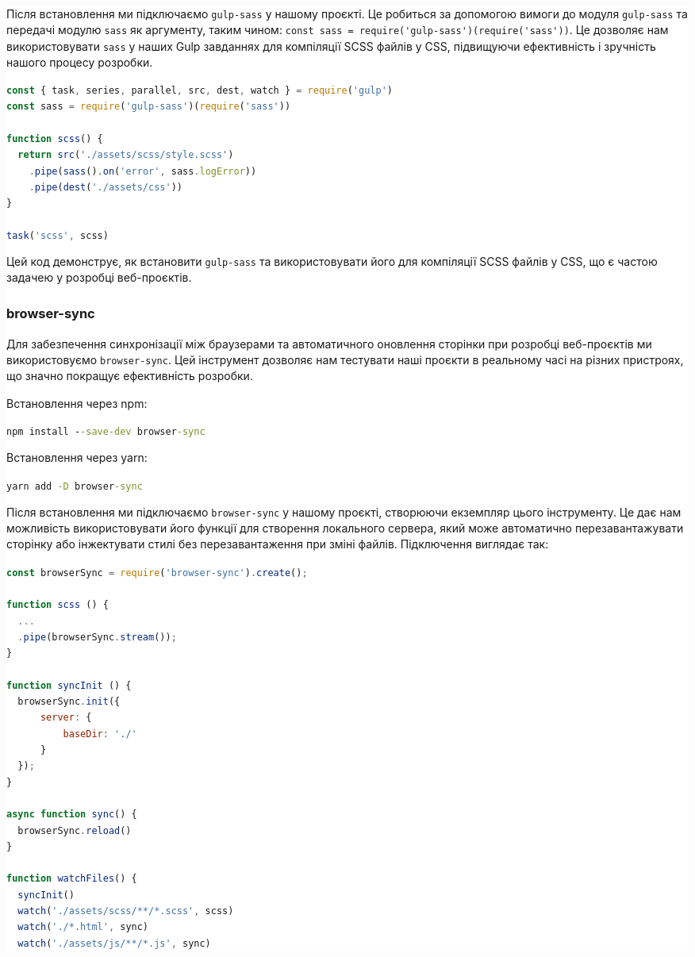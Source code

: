 Після встановлення ми підключаємо `gulp-sass` у нашому проєкті. Це робиться за допомогою вимоги до модуля `gulp-sass` та передачі модулю `sass` як аргументу, таким чином: `const sass = require('gulp-sass')(require('sass'))`. Це дозволяє нам використовувати `sass` у наших Gulp завданнях для компіляції SCSS файлів у CSS, підвищуючи ефективність і зручність нашого процесу розробки.

```js
const { task, series, parallel, src, dest, watch } = require('gulp')
const sass = require('gulp-sass')(require('sass'))

function scss() {
  return src('./assets/scss/style.scss')
    .pipe(sass().on('error', sass.logError))
    .pipe(dest('./assets/css'))
}

task('scss', scss)
```

Цей код демонструє, як встановити `gulp-sass` та використовувати його для компіляції SCSS файлів у CSS, що є частою задачею у розробці веб-проєктів.

### browser-sync

Для забезпечення синхронізації між браузерами та автоматичного оновлення сторінки при розробці веб-проєктів ми використовуємо `browser-sync`. Цей інструмент дозволяє нам тестувати наші проєкти в реальному часі на різних пристроях, що значно покращує ефективність розробки.

Встановлення через npm:

```cmd
npm install --save-dev browser-sync
```

Встановлення через yarn:

```cmd
yarn add -D browser-sync
```

Після встановлення ми підключаємо `browser-sync` у нашому проєкті, створюючи екземпляр цього інструменту. Це дає нам можливість використовувати його функції для створення локального сервера, який може автоматично перезавантажувати сторінку або інжектувати стилі без перезавантаження при зміні файлів. Підключення виглядає так:

```js
const browserSync = require('browser-sync').create();

function scss () {  
  ...
  .pipe(browserSync.stream());
}

function syncInit () {
  browserSync.init({
      server: {
          baseDir: './'
      }
  });
}

async function sync() {
  browserSync.reload()
}

function watchFiles() {
  syncInit()
  watch('./assets/scss/**/*.scss', scss)
  watch('./*.html', sync)
  watch('./assets/js/**/*.js', sync)
```